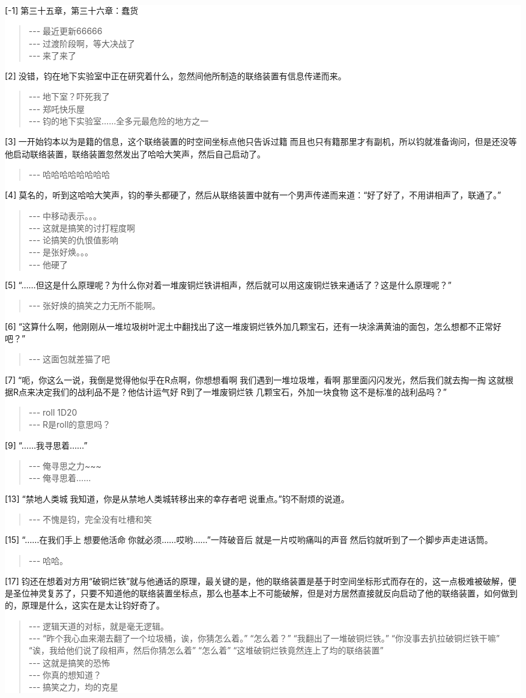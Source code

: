 
[-1] 第三十五章，第三十六章：蠢货
>--- 最近更新66666<br>
>--- 过渡阶段啊，等大决战了<br>
>--- 来了来了<br>

[2] 没错，钧在地下实验室中正在研究着什么，忽然间他所制造的联络装置有信息传递而来。
>--- 地下室？吓死我了<br>
>--- 郑吒快乐屋<br>
>--- 钧的地下实验室……全多元最危险的地方之一<br>

[3] 一开始钧本以为是籍的信息，这个联络装置的时空间坐标点他只告诉过籍 而且也只有籍那里才有副机，所以钧就准备询问，但是还没等他启动联络装置，联络装置忽然发出了哈哈大笑声，然后自己启动了。
>--- 哈哈哈哈哈哈哈哈<br>

[4] 莫名的，听到这哈哈大笑声，钧的拳头都硬了，然后从联络装置中就有一个男声传递而来道：“好了好了，不用讲相声了，联通了。”
>--- 中移动表示。。。<br>
>--- 这就是搞笑的讨打程度啊<br>
>--- 论搞笑的仇恨值影响<br>
>--- 是张好焕。。。<br>
>--- 他硬了<br>

[5] “……但这是什么原理呢？为什么你对着一堆废铜烂铁讲相声，然后就可以用这废铜烂铁来通话了？这是什么原理呢？”
>--- 张好焕的搞笑之力无所不能啊。<br>

[6] “这算什么啊，他刚刚从一堆垃圾树叶泥土中翻找出了这一堆废铜烂铁外加几颗宝石，还有一块涂满黄油的面包，怎么想都不正常好吧？”
>--- 这面包就差猫了吧<br>

[7] “呃，你这么一说，我倒是觉得他似乎在R点啊，你想想看啊 我们遇到一堆垃圾堆，看啊 那里面闪闪发光，然后我们就去掏一掏 这就根据R点来决定我们的战利品不是？他估计运气好 R到了一堆废铜烂铁 几颗宝石，外加一块食物 这不是标准的战利品吗？”
>--- roll 1D20<br>
>--- R是roll的意思吗？<br>

[9] “……我寻思着……”
>--- 俺寻思之力~~~<br>
>--- 俺寻思着……<br>

[13] “禁地人类城 我知道，你是从禁地人类城转移出来的幸存者吧 说重点。”钧不耐烦的说道。
>--- 不愧是钧，完全没有吐槽和笑<br>

[15] “……在我们手上 想要他活命 你就必须……哎哟……”一阵破音后 就是一片哎哟痛叫的声音 然后钧就听到了一个脚步声走进话筒。
>--- 哈哈。<br>

[17] 钧还在想着对方用“破铜烂铁”就与他通话的原理，最关键的是，他的联络装置是基于时空间坐标形式而存在的，这一点极难被破解，便是圣位神灵复苏了，只要不知道他的联络装置坐标点，那么也基本上不可能破解，但是对方居然直接就反向启动了他的联络装置，如何做到的，原理是什么，这实在是太让钧好奇了。
>--- 逻辑天道的对标，就是毫无逻辑。<br>
>--- “昨个我心血来潮去翻了一个垃圾桶，诶，你猜怎么着。”
“怎么着？”
“我翻出了一堆破铜烂铁。”
“你没事去扒拉破铜烂铁干嘛”
“诶，我给他们说了段相声，然后你猜怎么着”
“怎么着”
“这堆破铜烂铁竟然连上了均的联络装置”<br>
>--- 这就是搞笑的恐怖<br>
>--- 你真的想知道？<br>
>--- 搞笑之力，均的克星<br>
